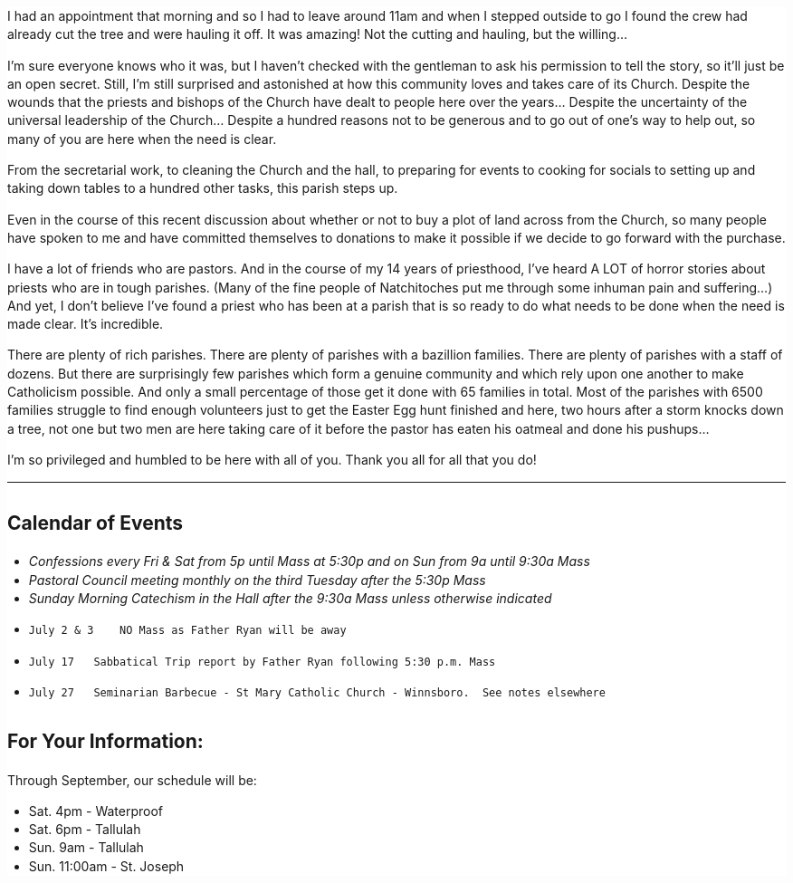 I had an appointment that morning and so I had to leave around 11am and when I stepped outside to go I found the crew had already cut the tree and were hauling it off. It was amazing! Not the cutting and hauling, but the willing…

I’m sure everyone knows who it was, but I haven’t checked with the gentleman to ask his permission to tell the story, so it’ll just be an open secret. Still, I’m still surprised and astonished at how this community loves and takes care of its Church. Despite the wounds that the priests and bishops of the Church have dealt to people here over the years… Despite the uncertainty of the universal leadership of the Church… Despite a hundred reasons not to be generous and to go out of one’s way to help out, so many of you are here when the need is clear.

From the secretarial work, to cleaning the Church and the hall, to preparing for events to cooking for socials to setting up and taking down tables to a hundred other tasks, this parish steps up.

Even in the course of this recent discussion about whether or not to buy a plot of land across from the Church, so many people have spoken to me and have committed themselves to donations to make it possible if we decide to go forward with the purchase.

I have a lot of friends who are pastors. And in the course of my 14 years of priesthood, I’ve heard A LOT of horror stories about priests who are in tough parishes. (Many of the fine people of Natchitoches put me through some inhuman pain and suffering…) And yet, I don’t believe I’ve found a priest who has been at a parish that is so ready to do what needs to be done when the need is made clear. It’s incredible.

There are plenty of rich parishes. There are plenty of parishes with a bazillion families. There are plenty of parishes with a staff of dozens. But there are surprisingly few parishes which form a genuine community and which rely upon one another to make Catholicism possible. And only a small percentage of those get it done with 65 families in total. Most of the parishes with 6500 families struggle to find enough volunteers just to get the Easter Egg hunt finished and here, two hours after a storm knocks down a tree, not one but two men are here taking care of it before the pastor has eaten his oatmeal and done his pushups…

I’m so privileged and humbled to be here with all of you. Thank you all for all that you do!

---

## Calendar of Events

- _Confessions every Fri & Sat from 5p until Mass at 5:30p and on Sun from 9a until 9:30a Mass_
- _Pastoral Council meeting monthly on the third Tuesday after the 5:30p Mass_
- _Sunday Morning Catechism in the Hall after the 9:30a Mass unless otherwise indicated_

*     July 2 & 3	NO Mass as Father Ryan will be away
*     July 17	Sabbatical Trip report by Father Ryan following 5:30 p.m. Mass
*     July 27	Seminarian Barbecue - St Mary Catholic Church - Winnsboro.  See notes elsewhere

## For Your Information:

Through September, our schedule will be:

- Sat. 4pm - Waterproof
- Sat. 6pm - Tallulah
- Sun. 9am - Tallulah
- Sun. 11:00am - St. Joseph
